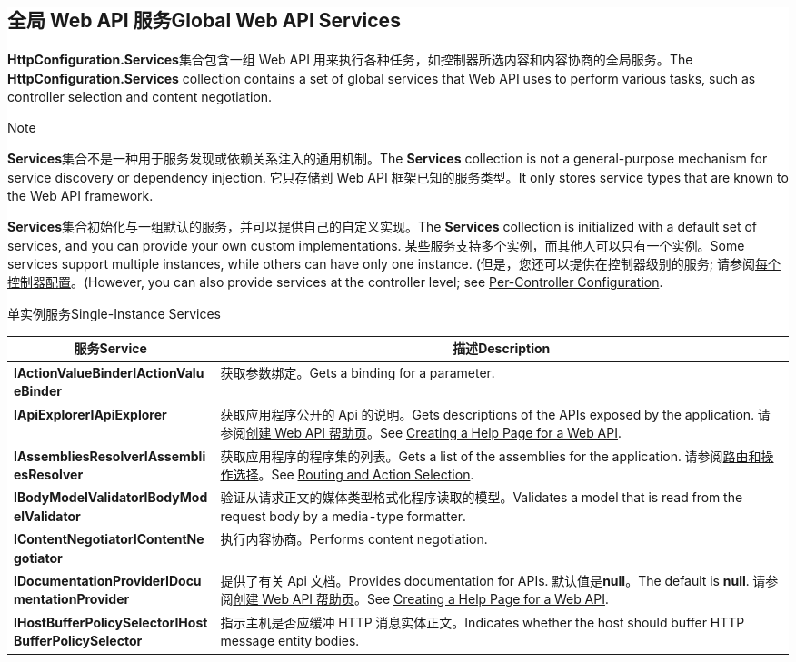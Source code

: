 <a id="services"></a>
## <a name="global-web-api-services"></a><span data-ttu-id="8bbe0-154">全局 Web API 服务</span><span class="sxs-lookup"><span data-stu-id="8bbe0-154">Global Web API Services</span></span>

<span data-ttu-id="8bbe0-155">**HttpConfiguration.Services**集合包含一组 Web API 用来执行各种任务，如控制器所选内容和内容协商的全局服务。</span><span class="sxs-lookup"><span data-stu-id="8bbe0-155">The **HttpConfiguration.Services** collection contains a set of global services that Web API uses to perform various tasks, such as controller selection and content negotiation.</span></span>

> [!NOTE]
> <span data-ttu-id="8bbe0-156">**Services**集合不是一种用于服务发现或依赖关系注入的通用机制。</span><span class="sxs-lookup"><span data-stu-id="8bbe0-156">The **Services** collection is not a general-purpose mechanism for service discovery or dependency injection.</span></span> <span data-ttu-id="8bbe0-157">它只存储到 Web API 框架已知的服务类型。</span><span class="sxs-lookup"><span data-stu-id="8bbe0-157">It only stores service types that are known to the Web API framework.</span></span>

<span data-ttu-id="8bbe0-158">**Services**集合初始化与一组默认的服务，并可以提供自己的自定义实现。</span><span class="sxs-lookup"><span data-stu-id="8bbe0-158">The **Services** collection is initialized with a default set of services, and you can provide your own custom implementations.</span></span> <span data-ttu-id="8bbe0-159">某些服务支持多个实例，而其他人可以只有一个实例。</span><span class="sxs-lookup"><span data-stu-id="8bbe0-159">Some services support multiple instances, while others can have only one instance.</span></span> <span data-ttu-id="8bbe0-160">(但是，您还可以提供在控制器级别的服务; 请参阅[每个控制器配置](#percontrollerconfig)。</span><span class="sxs-lookup"><span data-stu-id="8bbe0-160">(However, you can also provide services at the controller level; see [Per-Controller Configuration](#percontrollerconfig).</span></span>

<span data-ttu-id="8bbe0-161">单实例服务</span><span class="sxs-lookup"><span data-stu-id="8bbe0-161">Single-Instance Services</span></span>

| <span data-ttu-id="8bbe0-162">服务</span><span class="sxs-lookup"><span data-stu-id="8bbe0-162">Service</span></span> | <span data-ttu-id="8bbe0-163">描述</span><span class="sxs-lookup"><span data-stu-id="8bbe0-163">Description</span></span> |
| --- | --- |
| <span data-ttu-id="8bbe0-164">**IActionValueBinder**</span><span class="sxs-lookup"><span data-stu-id="8bbe0-164">**IActionValueBinder**</span></span> | <span data-ttu-id="8bbe0-165">获取参数绑定。</span><span class="sxs-lookup"><span data-stu-id="8bbe0-165">Gets a binding for a parameter.</span></span> |
| <span data-ttu-id="8bbe0-166">**IApiExplorer**</span><span class="sxs-lookup"><span data-stu-id="8bbe0-166">**IApiExplorer**</span></span> | <span data-ttu-id="8bbe0-167">获取应用程序公开的 Api 的说明。</span><span class="sxs-lookup"><span data-stu-id="8bbe0-167">Gets descriptions of the APIs exposed by the application.</span></span> <span data-ttu-id="8bbe0-168">请参阅[创建 Web API 帮助页](../getting-started-with-aspnet-web-api/creating-api-help-pages.md)。</span><span class="sxs-lookup"><span data-stu-id="8bbe0-168">See [Creating a Help Page for a Web API](../getting-started-with-aspnet-web-api/creating-api-help-pages.md).</span></span> |
| <span data-ttu-id="8bbe0-169">**IAssembliesResolver**</span><span class="sxs-lookup"><span data-stu-id="8bbe0-169">**IAssembliesResolver**</span></span> | <span data-ttu-id="8bbe0-170">获取应用程序的程序集的列表。</span><span class="sxs-lookup"><span data-stu-id="8bbe0-170">Gets a list of the assemblies for the application.</span></span> <span data-ttu-id="8bbe0-171">请参阅[路由和操作选择](../web-api-routing-and-actions/routing-and-action-selection.md)。</span><span class="sxs-lookup"><span data-stu-id="8bbe0-171">See [Routing and Action Selection](../web-api-routing-and-actions/routing-and-action-selection.md).</span></span> |
| <span data-ttu-id="8bbe0-172">**IBodyModelValidator**</span><span class="sxs-lookup"><span data-stu-id="8bbe0-172">**IBodyModelValidator**</span></span> | <span data-ttu-id="8bbe0-173">验证从请求正文的媒体类型格式化程序读取的模型。</span><span class="sxs-lookup"><span data-stu-id="8bbe0-173">Validates a model that is read from the request body by a media-type formatter.</span></span> |
| <span data-ttu-id="8bbe0-174">**IContentNegotiator**</span><span class="sxs-lookup"><span data-stu-id="8bbe0-174">**IContentNegotiator**</span></span> | <span data-ttu-id="8bbe0-175">执行内容协商。</span><span class="sxs-lookup"><span data-stu-id="8bbe0-175">Performs content negotiation.</span></span> |
| <span data-ttu-id="8bbe0-176">**IDocumentationProvider**</span><span class="sxs-lookup"><span data-stu-id="8bbe0-176">**IDocumentationProvider**</span></span> | <span data-ttu-id="8bbe0-177">提供了有关 Api 文档。</span><span class="sxs-lookup"><span data-stu-id="8bbe0-177">Provides documentation for APIs.</span></span> <span data-ttu-id="8bbe0-178">默认值是**null**。</span><span class="sxs-lookup"><span data-stu-id="8bbe0-178">The default is **null**.</span></span> <span data-ttu-id="8bbe0-179">请参阅[创建 Web API 帮助页](../getting-started-with-aspnet-web-api/creating-api-help-pages.md)。</span><span class="sxs-lookup"><span data-stu-id="8bbe0-179">See [Creating a Help Page for a Web API](../getting-started-with-aspnet-web-api/creating-api-help-pages.md).</span></span> |
| <span data-ttu-id="8bbe0-180">**IHostBufferPolicySelector**</span><span class="sxs-lookup"><span data-stu-id="8bbe0-180">**IHostBufferPolicySelector**</span></span> | <span data-ttu-id="8bbe0-181">指示主机是否应缓冲 HTTP 消息实体正文。</span><span class="sxs-lookup"><span data-stu-id="8bbe0-181">Indicates whether the host should buffer HTTP message entity bodies.</span></span> |